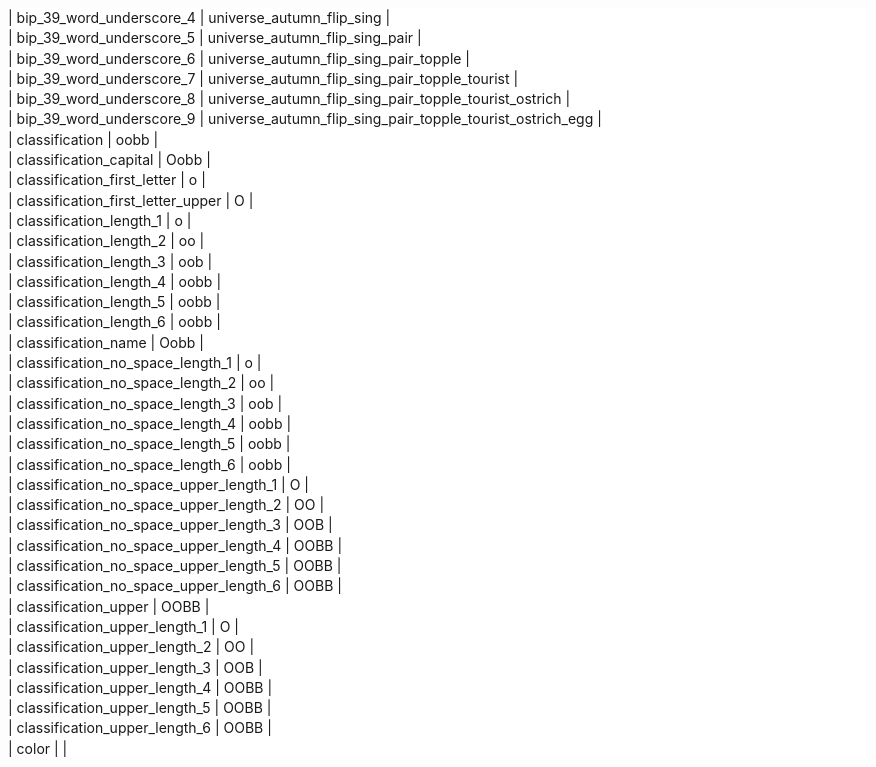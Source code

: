 | bip_39_word_underscore_4 | universe_autumn_flip_sing |  
| bip_39_word_underscore_5 | universe_autumn_flip_sing_pair |  
| bip_39_word_underscore_6 | universe_autumn_flip_sing_pair_topple |  
| bip_39_word_underscore_7 | universe_autumn_flip_sing_pair_topple_tourist |  
| bip_39_word_underscore_8 | universe_autumn_flip_sing_pair_topple_tourist_ostrich |  
| bip_39_word_underscore_9 | universe_autumn_flip_sing_pair_topple_tourist_ostrich_egg |  
| classification | oobb |  
| classification_capital | Oobb |  
| classification_first_letter | o |  
| classification_first_letter_upper | O |  
| classification_length_1 | o |  
| classification_length_2 | oo |  
| classification_length_3 | oob |  
| classification_length_4 | oobb |  
| classification_length_5 | oobb |  
| classification_length_6 | oobb |  
| classification_name | Oobb |  
| classification_no_space_length_1 | o |  
| classification_no_space_length_2 | oo |  
| classification_no_space_length_3 | oob |  
| classification_no_space_length_4 | oobb |  
| classification_no_space_length_5 | oobb |  
| classification_no_space_length_6 | oobb |  
| classification_no_space_upper_length_1 | O |  
| classification_no_space_upper_length_2 | OO |  
| classification_no_space_upper_length_3 | OOB |  
| classification_no_space_upper_length_4 | OOBB |  
| classification_no_space_upper_length_5 | OOBB |  
| classification_no_space_upper_length_6 | OOBB |  
| classification_upper | OOBB |  
| classification_upper_length_1 | O |  
| classification_upper_length_2 | OO |  
| classification_upper_length_3 | OOB |  
| classification_upper_length_4 | OOBB |  
| classification_upper_length_5 | OOBB |  
| classification_upper_length_6 | OOBB |  
| color |  |  